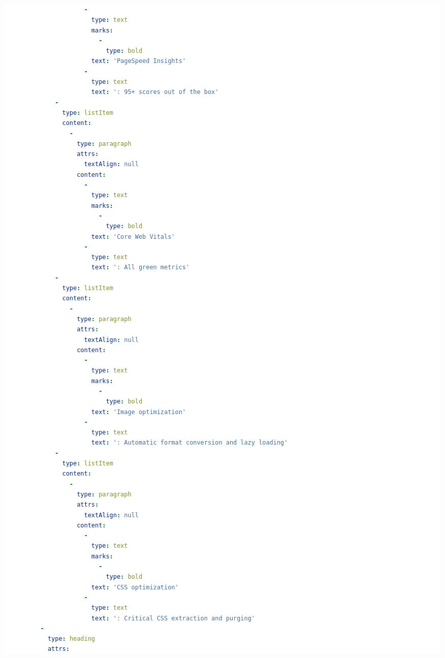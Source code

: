 ```yaml
                      -
                        type: text
                        marks:
                          -
                            type: bold
                        text: 'PageSpeed Insights'
                      -
                        type: text
                        text: ': 95+ scores out of the box'
              -
                type: listItem
                content:
                  -
                    type: paragraph
                    attrs:
                      textAlign: null
                    content:
                      -
                        type: text
                        marks:
                          -
                            type: bold
                        text: 'Core Web Vitals'
                      -
                        type: text
                        text: ': All green metrics'
              -
                type: listItem
                content:
                  -
                    type: paragraph
                    attrs:
                      textAlign: null
                    content:
                      -
                        type: text
                        marks:
                          -
                            type: bold
                        text: 'Image optimization'
                      -
                        type: text
                        text: ': Automatic format conversion and lazy loading'
              -
                type: listItem
                content:
                  -
                    type: paragraph
                    attrs:
                      textAlign: null
                    content:
                      -
                        type: text
                        marks:
                          -
                            type: bold
                        text: 'CSS optimization'
                      -
                        type: text
                        text: ': Critical CSS extraction and purging'
          -
            type: heading
            attrs:
```